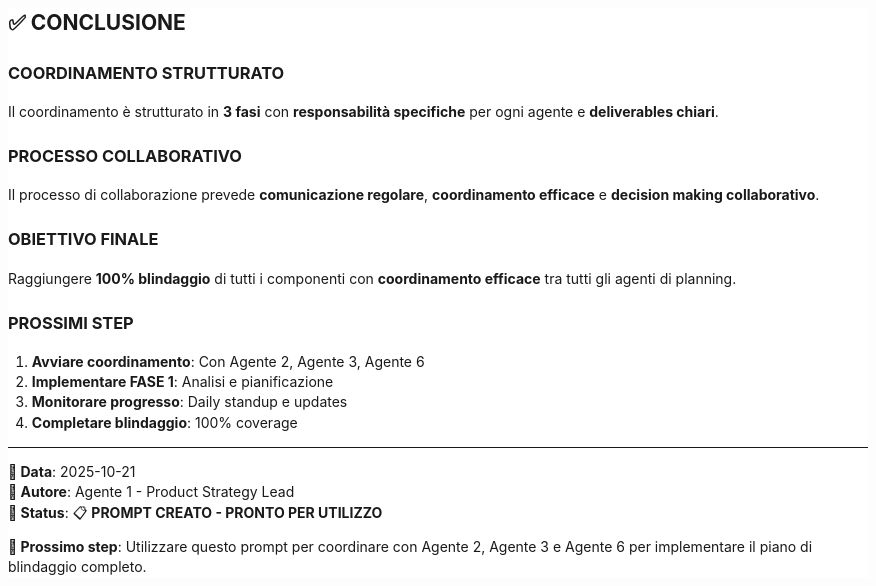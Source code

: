 
## ✅ CONCLUSIONE

### **COORDINAMENTO STRUTTURATO**
Il coordinamento è strutturato in **3 fasi** con **responsabilità specifiche** per ogni agente e **deliverables chiari**.

### **PROCESSO COLLABORATIVO**
Il processo di collaborazione prevede **comunicazione regolare**, **coordinamento efficace** e **decision making collaborativo**.

### **OBIETTIVO FINALE**
Raggiungere **100% blindaggio** di tutti i componenti con **coordinamento efficace** tra tutti gli agenti di planning.

### **PROSSIMI STEP**
1. **Avviare coordinamento**: Con Agente 2, Agente 3, Agente 6
2. **Implementare FASE 1**: Analisi e pianificazione
3. **Monitorare progresso**: Daily standup e updates
4. **Completare blindaggio**: 100% coverage

---

**📅 Data**: 2025-10-21  
**👤 Autore**: Agente 1 - Product Strategy Lead  
**🎯 Status**: 📋 **PROMPT CREATO - PRONTO PER UTILIZZO**

**🚀 Prossimo step**: Utilizzare questo prompt per coordinare con Agente 2, Agente 3 e Agente 6 per implementare il piano di blindaggio completo.
